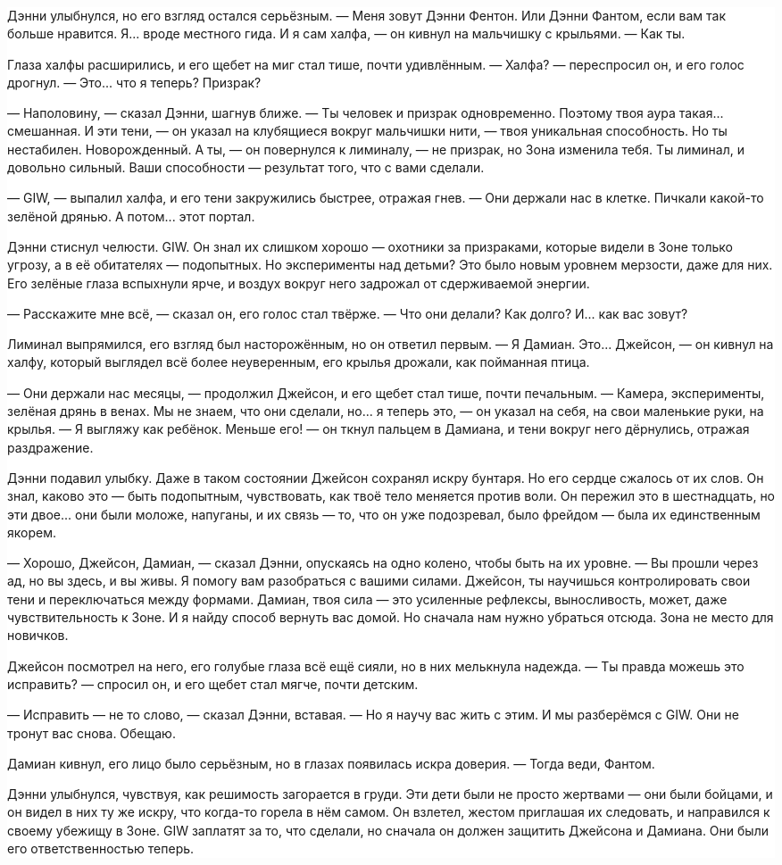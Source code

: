 Дэнни улыбнулся, но его взгляд остался серьёзным.
— Меня зовут Дэнни Фентон. Или Дэнни Фантом, если вам так больше нравится. Я... вроде местного гида. И я сам халфа, — он кивнул на мальчишку с крыльями. — Как ты.

Глаза халфы расширились, и его щебет на миг стал тише, почти удивлённым.
— Халфа? — переспросил он, и его голос дрогнул. — Это... что я теперь? Призрак?

— Наполовину, — сказал Дэнни, шагнув ближе. — Ты человек и призрак одновременно. Поэтому твоя аура такая... смешанная. И эти тени, — он указал на клубящиеся вокруг мальчишки нити, — твоя уникальная способность. Но ты нестабилен. Новорожденный. А ты, — он повернулся к лиминалу, — не призрак, но Зона изменила тебя. Ты лиминал, и довольно сильный. Ваши способности — результат того, что с вами сделали.

— GIW, — выпалил халфа, и его тени закружились быстрее, отражая гнев. — Они держали нас в клетке. Пичкали какой-то зелёной дрянью. А потом... этот портал.

Дэнни стиснул челюсти. GIW. Он знал их слишком хорошо — охотники за призраками, которые видели в Зоне только угрозу, а в её обитателях — подопытных. Но эксперименты над детьми? Это было новым уровнем мерзости, даже для них. Его зелёные глаза вспыхнули ярче, и воздух вокруг него задрожал от сдерживаемой энергии.

— Расскажите мне всё, — сказал он, его голос стал твёрже. — Что они делали? Как долго? И... как вас зовут?

Лиминал выпрямился, его взгляд был насторожённым, но он ответил первым.
— Я Дамиан. Это... Джейсон, — он кивнул на халфу, который выглядел всё более неуверенным, его крылья дрожали, как пойманная птица.

— Они держали нас месяцы, — продолжил Джейсон, и его щебет стал тише, почти печальным. — Камера, эксперименты, зелёная дрянь в венах. Мы не знаем, что они сделали, но... я теперь это, — он указал на себя, на свои маленькие руки, на крылья. — Я выгляжу как ребёнок. Меньше его! — он ткнул пальцем в Дамиана, и тени вокруг него дёрнулись, отражая раздражение.

Дэнни подавил улыбку. Даже в таком состоянии Джейсон сохранял искру бунтаря. Но его сердце сжалось от их слов. Он знал, каково это — быть подопытным, чувствовать, как твоё тело меняется против воли. Он пережил это в шестнадцать, но эти двое... они были моложе, напуганы, и их связь — то, что он уже подозревал, было фрейдом — была их единственным якорем.

— Хорошо, Джейсон, Дамиан, — сказал Дэнни, опускаясь на одно колено, чтобы быть на их уровне. — Вы прошли через ад, но вы здесь, и вы живы. Я помогу вам разобраться с вашими силами. Джейсон, ты научишься контролировать свои тени и переключаться между формами. Дамиан, твоя сила — это усиленные рефлексы, выносливость, может, даже чувствительность к Зоне. И я найду способ вернуть вас домой. Но сначала нам нужно убраться отсюда. Зона не место для новичков.

Джейсон посмотрел на него, его голубые глаза всё ещё сияли, но в них мелькнула надежда.
— Ты правда можешь это исправить? — спросил он, и его щебет стал мягче, почти детским.

— Исправить — не то слово, — сказал Дэнни, вставая. — Но я научу вас жить с этим. И мы разберёмся с GIW. Они не тронут вас снова. Обещаю.

Дамиан кивнул, его лицо было серьёзным, но в глазах появилась искра доверия.
— Тогда веди, Фантом.

Дэнни улыбнулся, чувствуя, как решимость загорается в груди. Эти дети были не просто жертвами — они были бойцами, и он видел в них ту же искру, что когда-то горела в нём самом. Он взлетел, жестом приглашая их следовать, и направился к своему убежищу в Зоне. GIW заплатят за то, что сделали, но сначала он должен защитить Джейсона и Дамиана. Они были его ответственностью теперь.
